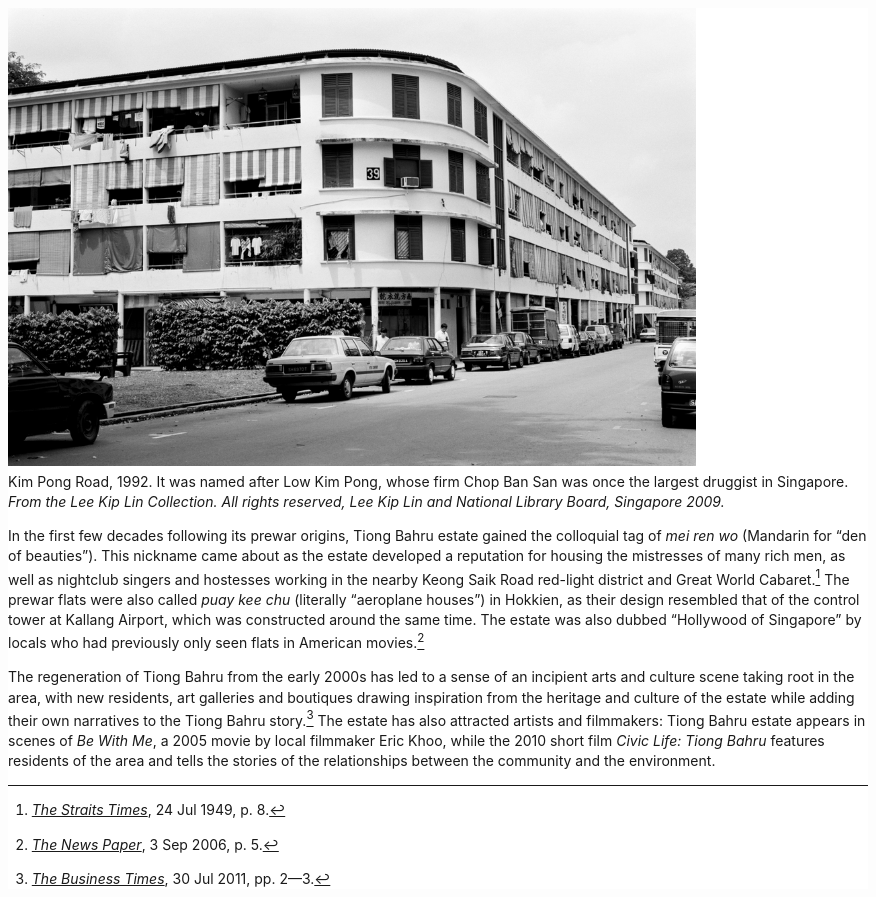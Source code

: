 <img style="width:80%;" src="/images/Vol%208%20issue%202/Tiong%20Bahru/kim%20pong%20rd.jpg">
 <div style="background-color: white;">Kim Pong Road, 1992. It was named after Low Kim Pong, whose firm Chop Ban San was once the largest druggist in Singapore. <i>From the Lee Kip Lin Collection. All rights reserved, Lee Kip Lin and National Library Board, Singapore 2009.</i></div>

In the first few decades following its prewar origins, Tiong Bahru estate gained the colloquial tag of *mei ren wo* (Mandarin for “den of beauties”). This nickname came about as the estate developed a reputation for housing the mistresses of many rich men, as well as nightclub singers and hostesses working in the nearby Keong Saik Road red-light district and Great World Cabaret.[^29] The prewar flats were also called *puay kee chu* (literally “aeroplane houses”) in Hokkien, as their design resembled that of the control tower at Kallang Airport, which was constructed around the same time. The estate was also dubbed “Hollywood of Singapore” by locals who had previously only seen flats in American movies.[^30]

The regeneration of Tiong Bahru from the early 2000s has led to a sense of an incipient arts and culture scene taking root in the area, with new residents, art galleries and boutiques drawing inspiration from the heritage and culture of the estate while adding their own narratives to the Tiong Bahru story.[^31] The estate has also attracted artists and filmmakers: Tiong Bahru estate appears in scenes of *Be With Me*, a 2005 movie by local filmmaker Eric Khoo, while the 2010 short film *Civic Life: Tiong Bahru* features residents of the area and tells the stories of the relationships between the community and the environment.


[^1]: [Yeoh &amp; Kong](https://eservice.nlb.gov.sg/item_holding.aspx?bid=7468347), 1995, pp. 89—115.
[^2]: [Firmstone](https://eservice.nlb.gov.sg/item_holding.aspx?bid=11827527), 1905, pp. 53—208.
[^3]: [Yeoh &amp; Kong](https://eservice.nlb.gov.sg/item_holding.aspx?bid=7468347), 1995, pp. 89—115.
[^4]: _[The Singapore Press](http://eresources.nlb.gov.sg/newspapers/Digitised/Article/singfreepressb19140406-1.2.81)_, 6 Apr 1914, p. 12.
[^5]: _[The Straits Times](http://eresources.nlb.gov.sg/newspapers/Digitised/Article/straitstimes19180524-1.2.52)_, 24 May 1918, p. 10.
[^6]: _[The Singapore Free Press](http://eresources.nlb.gov.sg/newspapers/Digitised/Article/singfreepressb19261001-1.2.63)_, 1 Oct 1926, p. 11.
[^7]: [Yeoh &amp; Kong](https://eservice.nlb.gov.sg/item_holding.aspx?bid=7468347), 1995, pp. 89—115.
[^8]: [Yeoh](https://eservice.nlb.gov.sg/item_holding.aspx?bid=11827061), 2003, p. 300.
[^9]: [Savage &amp; Yeoh](https://eservice.nlb.gov.sg/item_holding.aspx?bid=11800758), 2003, p. 386.
[^10]: [Yeoh &amp; Kong](https://eservice.nlb.gov.sg/item_holding.aspx?bid=7468347), 1995, pp. 89—115.
[^11]: _[The Straits Times](http://eresources.nlb.gov.sg/newspapers/Digitised/Article/straitstimes19350420-1.2.59)_, 20 Apr 1935, p. 12.
[^12]: _My Paper_, 27 Jan 2012.
[^13]: [Yeoh &amp; Kong](https://eservice.nlb.gov.sg/item_holding.aspx?bid=7468347), 1995, pp. 89—115.
[^14]: [Yeoh &amp; Kong](https://eservice.nlb.gov.sg/item_holding.aspx?bid=7468347), 1995, pp. 89—115.
[^15]: _[The Straits Times](http://eresources.nlb.gov.sg/newspapers/Digitised/Article/straitstimes19490724-1.2.71)_, 24 Jul 1949, p. 8.
[^16]: _[The Straits Times](https://eresources.nlb.gov.sg/newspapers/Digitised/Article/straitstimes19511130-1.2.44)_, 30 Nov 1951, p. 4.
[^17]: [Yeoh &amp; Kong](https://eservice.nlb.gov.sg/item_holding.aspx?bid=7468347), 1995, pp. 89—115.
[^18]: _[The Straits Times](https://eresources.nlb.gov.sg/newspapers/Digitised/Article/straitstimes19641016-1.2.54)_, 16 Oct 1964, p. 8.
[^19]: [Yeoh &amp; Kong](https://eservice.nlb.gov.sg/item_holding.aspx?bid=7468347), 1995, pp. 89—115.
[^20]: _[The Straits Times](https://eresources.nlb.gov.sg/newspapers/Digitised/Article/straitstimes19950823-1.2.2)_, 23 Aug 1995, p. 1.
[^21]: _[The Straits Times](https://eresources.nlb.gov.sg/newspapers/Digitised/Article/straitstimes20080224-1.2.61.8.2)_, 24 Feb 2008, p. 86.
[^22]: [Kong](https://eservice.nlb.gov.sg/item_holding.aspx?bid=13816245), 2011, pp. 165—167.
[^23]: _[The Straits Times](http://eresources.nlb.gov.sg/newspapers/Digitised/Article/straitstimes20040905-1.2.26.6)_, 5 Sep 2004, p. 25. &nbsp;
[^24]: _[The Straits Times](http://eresources.nlb.gov.sg/newspapers/Digitised/Article/straitstimes19901205-1.2.63.3.1)_, 5 Dec 1990, p. 4.
[^25]: [Wan &amp; Lau](https://eservice.nlb.gov.sg/item_holding.aspx?bid=13220774), 2009, pp. 169—171.
[^26]: Lev, 26 Dec 1996.
[^27]: [Wan &amp; Lau](https://eservice.nlb.gov.sg/item_holding.aspx?bid=13220774), 2009, pp. 169—171.
[^28]: [Wong &amp; Xavier](https://eservice.nlb.gov.sg/item_holding.aspx?bid=12644453), 2005, p. 46.
[^29]: [_The Straits Times_](http://eresources.nlb.gov.sg/newspapers/Digitised/Article/straitstimes19490724-1.2.71), 24 Jul 1949, p. 8.
[^30]: _[The News Paper](http://eresources.nlb.gov.sg/newspapers/Digitised/Article/newpaper20060902-1.2.7.1)_, 3 Sep 2006, p. 5.
[^31]: _[The Business Times](http://eresources.nlb.gov.sg/newspapers/Digitised/Article/biztimes20110730-1.2.35.1)_, 30 Jul 2011, pp. 2—3.